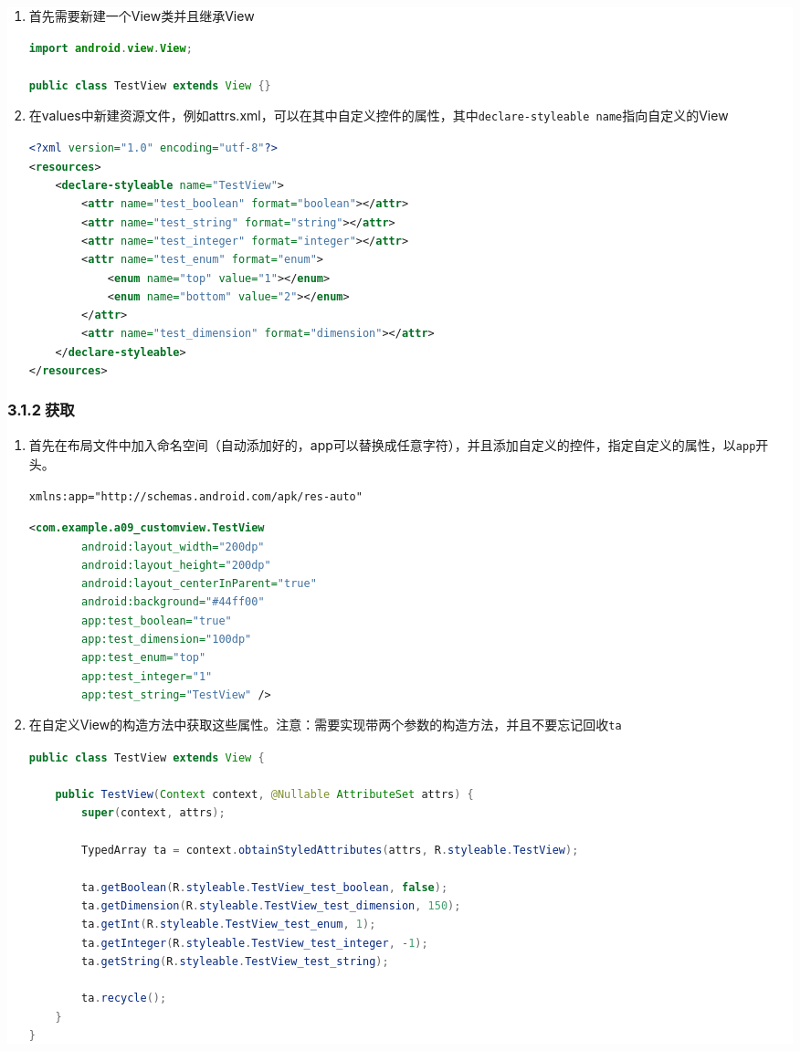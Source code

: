 1. 首先需要新建一个View类并且继承View

   ```java
   import android.view.View;
   
   public class TestView extends View {}
   ```

2. 在values中新建资源文件，例如attrs.xml，可以在其中自定义控件的属性，其中`declare-styleable name`指向自定义的View

   ```xml
   <?xml version="1.0" encoding="utf-8"?>
   <resources>
       <declare-styleable name="TestView">
           <attr name="test_boolean" format="boolean"></attr>
           <attr name="test_string" format="string"></attr>
           <attr name="test_integer" format="integer"></attr>
           <attr name="test_enum" format="enum">
               <enum name="top" value="1"></enum>
               <enum name="bottom" value="2"></enum>
           </attr>
           <attr name="test_dimension" format="dimension"></attr>
       </declare-styleable>
   </resources>
   ```

### 3.1.2 获取

1. 首先在布局文件中加入命名空间（自动添加好的，app可以替换成任意字符），并且添加自定义的控件，指定自定义的属性，以`app`开头。

   ```xml
   xmlns:app="http://schemas.android.com/apk/res-auto"
   ```

   ```xml
   <com.example.a09_customview.TestView
           android:layout_width="200dp"
           android:layout_height="200dp"
           android:layout_centerInParent="true"
           android:background="#44ff00"
           app:test_boolean="true"
           app:test_dimension="100dp"
           app:test_enum="top"
           app:test_integer="1"
           app:test_string="TestView" />
   ```

2. 在自定义View的构造方法中获取这些属性。注意：需要实现带两个参数的构造方法，并且不要忘记回收`ta`

   ```java
   public class TestView extends View {
   
       public TestView(Context context, @Nullable AttributeSet attrs) {
           super(context, attrs);
   
           TypedArray ta = context.obtainStyledAttributes(attrs, R.styleable.TestView);
   
           ta.getBoolean(R.styleable.TestView_test_boolean, false);
           ta.getDimension(R.styleable.TestView_test_dimension, 150);
           ta.getInt(R.styleable.TestView_test_enum, 1);
           ta.getInteger(R.styleable.TestView_test_integer, -1);
           ta.getString(R.styleable.TestView_test_string);
   
           ta.recycle();
       }
   }
   ```
